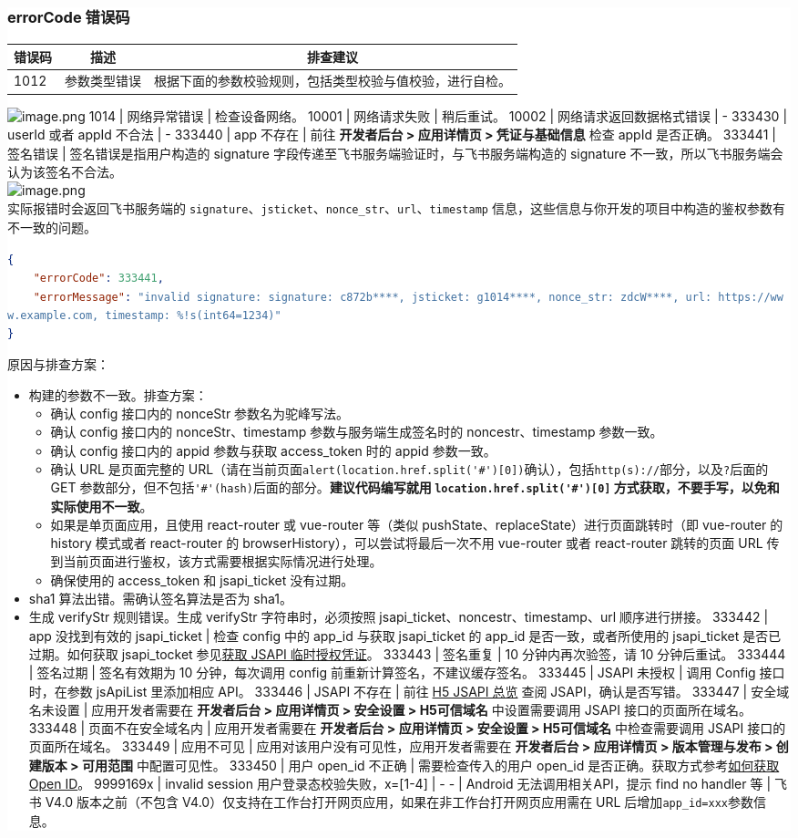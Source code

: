 ### errorCode 错误码

错误码 | 描述 | 排查建议
--- | --- | ---
1012 | 参数类型错误 | 根据下面的参数校验规则，包括类型校验与值校验，进行自检。  
![image.png](https://sf3-cn.feishucdn.com/obj/open-platform-opendoc/6fee21a7237ef2c0a7ee5531736d4a14_P81ZwOh2sW.png?height=488&lazyload=true&width=1172)
1014 | 网络异常错误 | 检查设备网络。
10001 | 网络请求失败 | 稍后重试。
10002 | 网络请求返回数据格式错误 | \-
333430 | userId 或者 appId 不合法 | \-
333440 | app 不存在 | 前往 **开发者后台 > 应用详情页 > 凭证与基础信息** 检查 appId 是否正确。
333441 | 签名错误 | 签名错误是指用户构造的 signature 字段传递至飞书服务端验证时，与飞书服务端构造的 signature 不一致，所以飞书服务端会认为该签名不合法。  
![image.png](https://sf3-cn.feishucdn.com/obj/open-platform-opendoc/fe6c7b09105c16b704c444ce9ff634bf_eA2pblbx9M.png?height=393&lazyload=true&width=1113)  
实际报错时会返回飞书服务端的 `signature`、`jsticket`、`nonce_str`、`url`、`timestamp` 信息，这些信息与你开发的项目中构造的鉴权参数有不一致的问题。  
```json  
{  
	"errorCode": 333441,  
	"errorMessage": "invalid signature: signature: c872b****, jsticket: g1014****, nonce_str: zdcW****, url: https://www.example.com, timestamp: %!s(int64=1234)"  
}  
```  
原因与排查方案：  
- 构建的参数不一致。排查方案：  
  	- 确认 config 接口内的 nonceStr 参数名为驼峰写法。  
    - 确认 config 接口内的 nonceStr、timestamp 参数与服务端生成签名时的 noncestr、timestamp 参数一致。  
    - 确认 config 接口内的 appid 参数与获取 access_token 时的 appid 参数一致。  
    - 确认 URL 是页面完整的 URL（请在当前页面`alert(location.href.split('#')[0])`确认），包括`http(s)://`部分，以及`?`后面的 GET 参数部分，但不包括`'#'(hash)`后面的部分。**建议代码编写就用 `location.href.split('#')[0]` 方式获取，不要手写，以免和实际使用不一致**。  
    - 如果是单页面应用，且使用 react-router 或 vue-router 等（类似 pushState、replaceState）进行页面跳转时（即 vue-router 的 history 模式或者 react-router 的 browserHistory），可以尝试将最后一次不用 vue-router 或者 react-router 跳转的页面 URL 传到当前页面进行鉴权，该方式需要根据实际情况进行处理。  
    - 确保使用的 access_token 和 jsapi_ticket 没有过期。  
- sha1 算法出错。需确认签名算法是否为 sha1。  
- 生成 verifyStr 规则错误。生成 verifyStr 字符串时，必须按照 jsapi_ticket、noncestr、timestamp、url 顺序进行拼接。
333442 | app 没找到有效的 jsapi_ticket | 检查 config 中的 app_id 与获取 jsapi_ticket 的 app_id 是否一致，或者所使用的 jsapi_ticket 是否已过期。如何获取 jsapi_tocket 参见[获取 JSAPI 临时授权凭证](https://open.feishu.cn/document/ukTMukTMukTM/uYTM5UjL2ETO14iNxkTN/h5_js_sdk/authorization)。
333443 | 签名重复 | 10 分钟内再次验签，请 10 分钟后重试。
333444 | 签名过期 | 签名有效期为 10 分钟，每次调用 config 前重新计算签名，不建议缓存签名。
333445 | JSAPI 未授权 | 调用 Config 接口时，在参数 jsApiList 里添加相应 API。
333446 | JSAPI 不存在 | 前往 [H5 JSAPI 总览](https://open.feishu.cn/document/uYjL24iN/uMTMuMTMuMTM/) 查阅 JSAPI，确认是否写错。
333447 | 安全域名未设置 | 应用开发者需要在 **开发者后台 > 应用详情页 > 安全设置 > H5可信域名** 中设置需要调用 JSAPI 接口的页面所在域名。
333448 | 页面不在安全域名内 | 应用开发者需要在 **开发者后台 > 应用详情页 > 安全设置 > H5可信域名** 中检查需要调用 JSAPI 接口的页面所在域名。
333449 | 应用不可见 | 应用对该用户没有可见性，应用开发者需要在 **开发者后台 > 应用详情页 > 版本管理与发布 > 创建版本 > 可用范围** 中配置可见性。
333450 | 用户 open_id 不正确 | 需要检查传入的用户 open_id 是否正确。获取方式参考[如何获取 Open ID](https://open.feishu.cn/document/uAjLw4CM/ugTN1YjL4UTN24CO1UjN/trouble-shooting/how-to-obtain-openid)。
9999169x | invalid session 用户登录态校验失败，x=[1-4] | \-
\- | Android 无法调用相关API，提示 find no handler 等 | 飞书 V4.0 版本之前（不包含 V4.0）仅支持在工作台打开网页应用，如果在非工作台打开网页应用需在 URL 后增加`app_id=xxx`参数信息。
